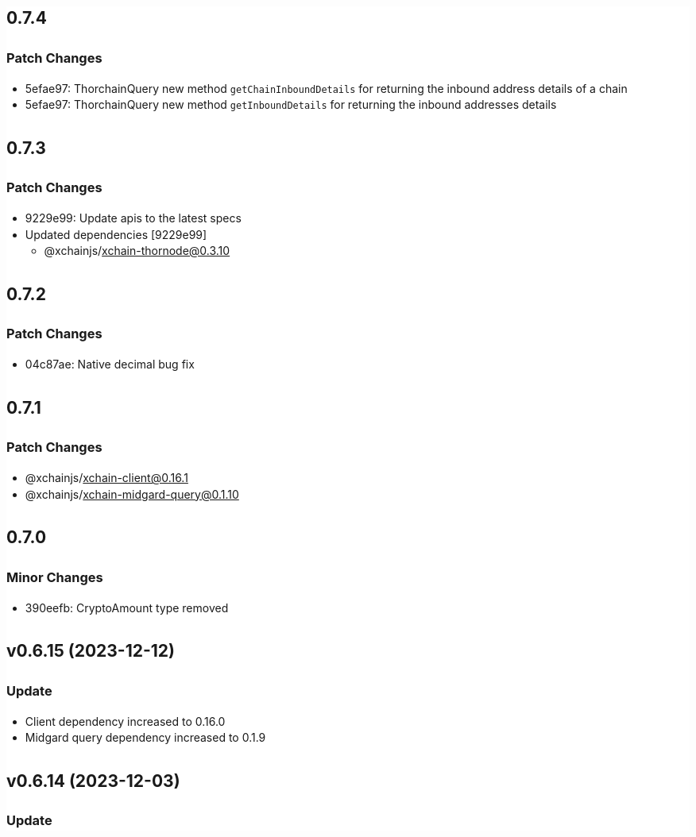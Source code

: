 ## 0.7.4

### Patch Changes

- 5efae97: ThorchainQuery new method `getChainInboundDetails` for returning the inbound address details of a chain
- 5efae97: ThorchainQuery new method `getInboundDetails` for returning the inbound addresses details

## 0.7.3

### Patch Changes

- 9229e99: Update apis to the latest specs
- Updated dependencies [9229e99]
  - @xchainjs/xchain-thornode@0.3.10

## 0.7.2

### Patch Changes

- 04c87ae: Native decimal bug fix

## 0.7.1

### Patch Changes

- @xchainjs/xchain-client@0.16.1
- @xchainjs/xchain-midgard-query@0.1.10

## 0.7.0

### Minor Changes

- 390eefb: CryptoAmount type removed

## v0.6.15 (2023-12-12)

### Update

- Client dependency increased to 0.16.0
- Midgard query dependency increased to 0.1.9

## v0.6.14 (2023-12-03)

### Update
